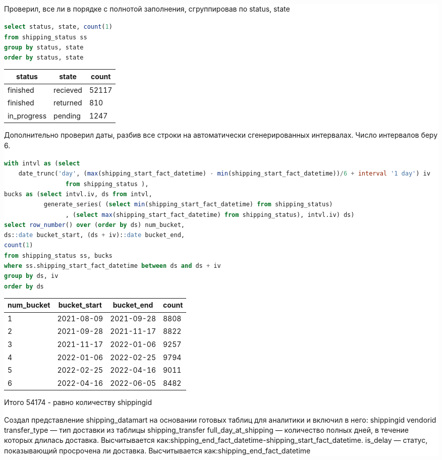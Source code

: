 Проверил, все ли в порядке с полнотой заполнения, сгруппировав по status, state
```sql
select status, state, count(1)
from shipping_status ss
group by status, state
order by status, state
```
|status|state|count|
|------|-----|-----|
|finished|recieved|52117|
|finished|returned|810|
|in_progress|pending|1247|


Дополнительно проверил даты, разбив все строки на автоматически сгенерированных интервалах. Число интервалов беру 6.
```sql
with intvl as (select 
	date_trunc('day', (max(shipping_start_fact_datetime) - min(shipping_start_fact_datetime))/6 + interval '1 day') iv
				 from shipping_status ),
bucks as (select intvl.iv, ds from intvl, 
		   generate_series( (select min(shipping_start_fact_datetime) from shipping_status)
       			 , (select max(shipping_start_fact_datetime) from shipping_status), intvl.iv) ds)
select row_number() over (order by ds) num_bucket,
ds::date bucket_start, (ds + iv)::date bucket_end,
count(1)
from shipping_status ss, bucks
where ss.shipping_start_fact_datetime between ds and ds + iv
group by ds, iv
order by ds
```
|num_bucket|bucket_start|bucket_end|count|
|-----------|------------|----------|-----|
|1|2021-08-09|2021-09-28|8808|
|2|2021-09-28|2021-11-17|8822|
|3|2021-11-17|2022-01-06|9257|
|4|2022-01-06|2022-02-25|9794|
|5|2022-02-25|2022-04-16|9011|
|6|2022-04-16|2022-06-05|8482|

Итого 54174 - равно количеству shippingid

Создал представление shipping_datamart на основании готовых таблиц для аналитики и включил в него:
shippingid 
vendorid
transfer_type — тип доставки из таблицы shipping_transfer
full_day_at_shipping — количество полных дней, в течение которых длилась доставка. Высчитывается как:shipping_end_fact_datetime-shipping_start_fact_datetime.
is_delay — статус, показывающий просрочена ли доставка. Высчитывается как:shipping_end_fact_datetime 
